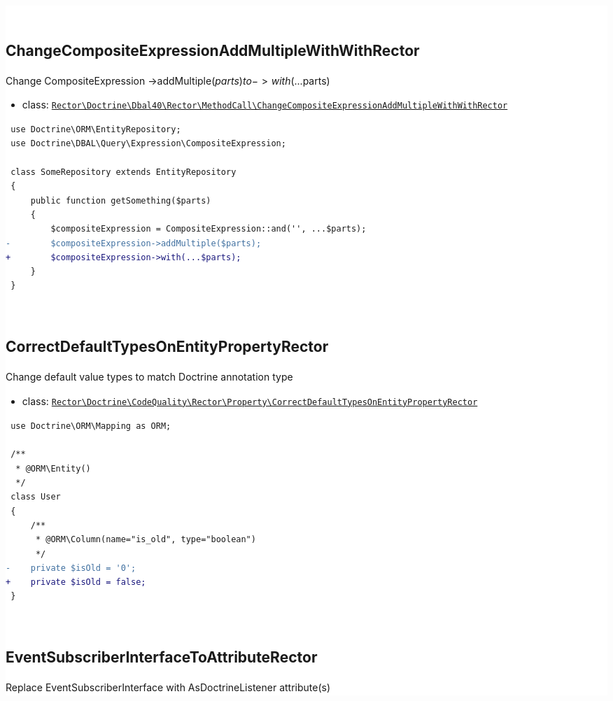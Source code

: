 <br>

## ChangeCompositeExpressionAddMultipleWithWithRector

Change CompositeExpression ->addMultiple($parts) to ->with(...$parts)

- class: [`Rector\Doctrine\Dbal40\Rector\MethodCall\ChangeCompositeExpressionAddMultipleWithWithRector`](../rules/Dbal40/Rector/MethodCall/ChangeCompositeExpressionAddMultipleWithWithRector.php)

```diff
 use Doctrine\ORM\EntityRepository;
 use Doctrine\DBAL\Query\Expression\CompositeExpression;

 class SomeRepository extends EntityRepository
 {
     public function getSomething($parts)
     {
         $compositeExpression = CompositeExpression::and('', ...$parts);
-        $compositeExpression->addMultiple($parts);
+        $compositeExpression->with(...$parts);
     }
 }
```

<br>

## CorrectDefaultTypesOnEntityPropertyRector

Change default value types to match Doctrine annotation type

- class: [`Rector\Doctrine\CodeQuality\Rector\Property\CorrectDefaultTypesOnEntityPropertyRector`](../rules/CodeQuality/Rector/Property/CorrectDefaultTypesOnEntityPropertyRector.php)

```diff
 use Doctrine\ORM\Mapping as ORM;

 /**
  * @ORM\Entity()
  */
 class User
 {
     /**
      * @ORM\Column(name="is_old", type="boolean")
      */
-    private $isOld = '0';
+    private $isOld = false;
 }
```

<br>

## EventSubscriberInterfaceToAttributeRector

Replace EventSubscriberInterface with AsDoctrineListener attribute(s)
